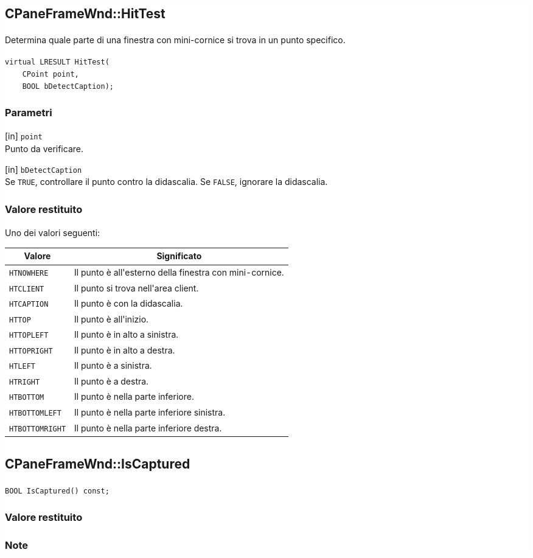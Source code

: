 ##  <a name="hittest"></a>CPaneFrameWnd::HitTest  
 Determina quale parte di una finestra con mini-cornice si trova in un punto specifico.  
  
```  
virtual LRESULT HitTest(
    CPoint point,  
    BOOL bDetectCaption);
```  
  
### <a name="parameters"></a>Parametri  
 [in] `point`  
 Punto da verificare.  
  
 [in] `bDetectCaption`  
 Se `TRUE`, controllare il punto contro la didascalia. Se `FALSE`, ignorare la didascalia.  
  
### <a name="return-value"></a>Valore restituito  
 Uno dei valori seguenti:  
  
|Valore|Significato|  
|-----------|-------------|  
|`HTNOWHERE`|Il punto è all'esterno della finestra con mini-cornice.|  
|`HTCLIENT`|Il punto si trova nell'area client.|  
|`HTCAPTION`|Il punto è con la didascalia.|  
|`HTTOP`|Il punto è all'inizio.|  
|`HTTOPLEFT`|Il punto è in alto a sinistra.|  
|`HTTOPRIGHT`|Il punto è in alto a destra.|  
|`HTLEFT`|Il punto è a sinistra.|  
|`HTRIGHT`|Il punto è a destra.|  
|`HTBOTTOM`|Il punto è nella parte inferiore.|  
|`HTBOTTOMLEFT`|Il punto è nella parte inferiore sinistra.|  
|`HTBOTTOMRIGHT`|Il punto è nella parte inferiore destra.|  
  
##  <a name="iscaptured"></a>CPaneFrameWnd::IsCaptured  

  
```  
BOOL IsCaptured() const;  
```  
  
### <a name="return-value"></a>Valore restituito  
  
### <a name="remarks"></a>Note  
  